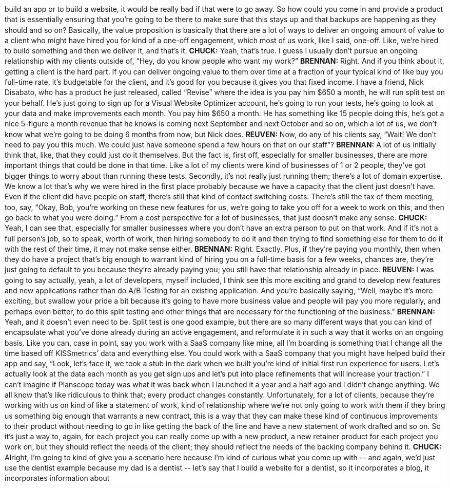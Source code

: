 build an app or to build a website, it would be really bad if that were to go away. So how could you come in and provide a product that is essentially ensuring that you’re going to be there to make sure that this stays up and that backups are happening as they should and so on? Basically, the value proposition is basically that there are a lot of ways to deliver an ongoing amount of value to a client who might have hired you for kind of a one-off engagement, which most of us work, like I said, one-off. Like, we’re hired to build something and then we deliver it, and that’s it. **CHUCK:** Yeah, that’s true. I guess I usually don’t pursue an ongoing relationship with my clients outside of, “Hey, do you know people who want my work?” **BRENNAN:** Right. And if you think about it, getting a client is the hard part. If you can deliver ongoing value to them over time at a fraction of your typical kind of like buy you full-time rate, it’s budgetable for the client, and it’s good for you because it gives you that fixed income. I have a friend, Nick Disabato, who has a product he just released, called “Revise” where the idea is you pay him $650 a month, he will run split test on your behalf. He’s just going to sign up for a Visual Website Optimizer account, he’s going to run your tests, he’s going to look at your data and make improvements each month. You pay him $650 a month. He has something like 15 people doing this, he’s got a nice 5-figure a month revenue that he knows is coming next September and next October and so on, which a lot of us, we don’t know what we’re going to be doing 6 months from now, but Nick does. **REUVEN:** Now, do any of his clients say, “Wait! We don’t need to pay you this much. We could just have someone spend a few hours on that on our staff”? **BRENNAN:** A lot of us initially think that, like, that they could just do it themselves. But the fact is, first off, especially for smaller businesses, there are more important things that could be done in that time. Like a lot of my clients were kind of businesses of 1 or 2 people, they’ve got bigger things to worry about than running these tests. Secondly, it’s not really just running them; there’s a lot of domain expertise. We know a lot that’s why we were hired in the first place probably because we have a capacity that the client just doesn’t have. Even if the client did have people on staff, there’s still that kind of contact switching costs. There’s still the tax of them meeting, too, say, “Okay, Bob, you’re working on these new features for us, we’re going to take you off for a week to work on this, and then go back to what you were doing.” From a cost perspective for a lot of businesses, that just doesn’t make any sense. **CHUCK:** Yeah, I can see that, especially for smaller businesses where you don’t have an extra person to put on that work. And if it’s not a full person’s job, so to speak, worth of work, then hiring somebody to do it and then trying to find something else for them to do it with the rest of their time, it may not make sense either. **BRENNAN:** Right. Exactly. Plus, if they’re paying you monthly, then when they do have a project that’s big enough to warrant kind of hiring you on a full-time basis for a few weeks, chances are, they’re just going to default to you because they’re already paying you; you still have that relationship already in place. **REUVEN:** I was going to say actually, yeah, a lot of developers, myself included, I think see this more exciting and grand to develop new features and new applications rather than do A/B Testing for an existing application. And you’re basically saying, “Well, maybe it’s more exciting, but swallow your pride a bit because it’s going to have more business value and people will pay you more regularly, and perhaps even better, to do this split testing and other things that are necessary for the functioning of the business.” **BRENNAN:** Yeah, and it doesn’t even need to be. Split test is one good example, but there are so many different ways that you can kind of encapsulate what you’ve done already during an active engagement, and reformulate it in such a way that it works on an ongoing basis. Like you can, case in point, say you work with a SaaS company like mine, all I’m boarding is something that I change all the time based off KISSmetrics’ data and everything else. You could work with a SaaS company that you might have helped build their app and say, “Look, let’s face it, we took a stub in the dark when we built you’re kind of initial first run experience for users. Let’s actually look at the data each month as you get sign ups and let’s put into place refinements that will increase your traction.” I can’t imagine if Planscope today was what it was back when I launched it a year and a half ago and I didn’t change anything. We all know that’s like ridiculous to think that; every product changes constantly. Unfortunately, for a lot of clients, because they’re working with us on kind of like a statement of work, kind of relationship where we’re not only going to work with them if they bring us something big enough that warrants a new contract, this is a way that they can make these kind of continuous improvements to their product without needing to go in like getting the back of the line and have a new statement of work drafted and so on. So it’s just a way to, again, for each project you can really come up with a new product, a new retainer product for each project you work on, but they should reflect the needs of the client; they should reflect the needs of the backing company behind it. **CHUCK:** Alright, I’m going to kind of give you a scenario here because I’m kind of curious what you come up with -- and again, we’d just use the dentist example because my dad is a dentist -- let’s say that I build a website for a dentist, so it incorporates a blog, it incorporates information about